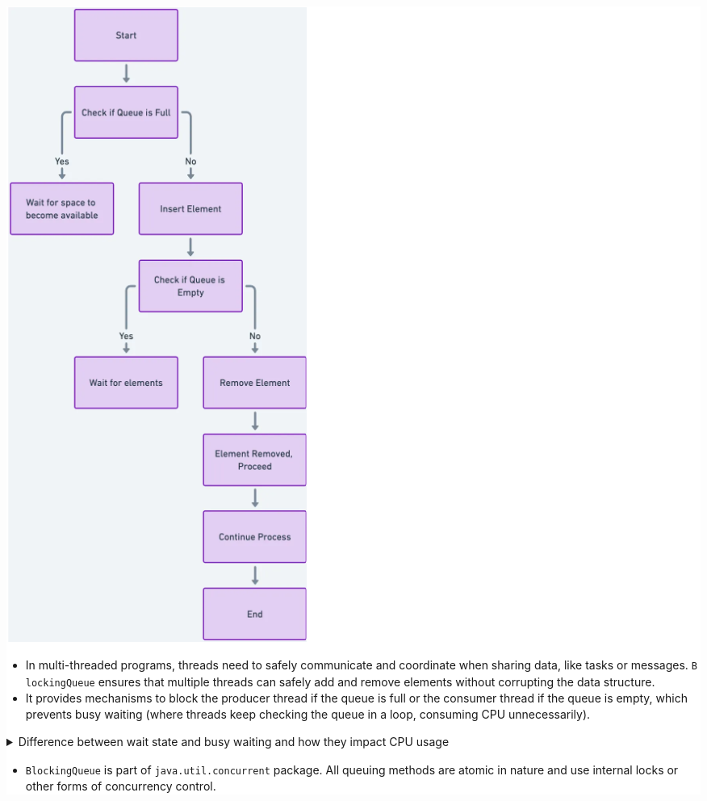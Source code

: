![alt text](Images/java-2/image-27.png)

- In multi-threaded programs, threads need to safely communicate and coordinate when sharing data, like tasks or messages.  `BlockingQueue` ensures that multiple threads can safely add and remove elements without corrupting the data structure.
- It provides mechanisms to block the producer thread if the queue is full or the consumer thread if the queue is empty, which prevents busy waiting (where threads keep checking the queue in a loop, consuming CPU unnecessarily).

<details><summary> Difference between wait state and busy waiting and how they impact CPU usage </summary></details>

- `BlockingQueue` is part of `java.util.concurrent` package. All queuing methods are atomic in nature and use internal locks or other forms of concurrency control.

